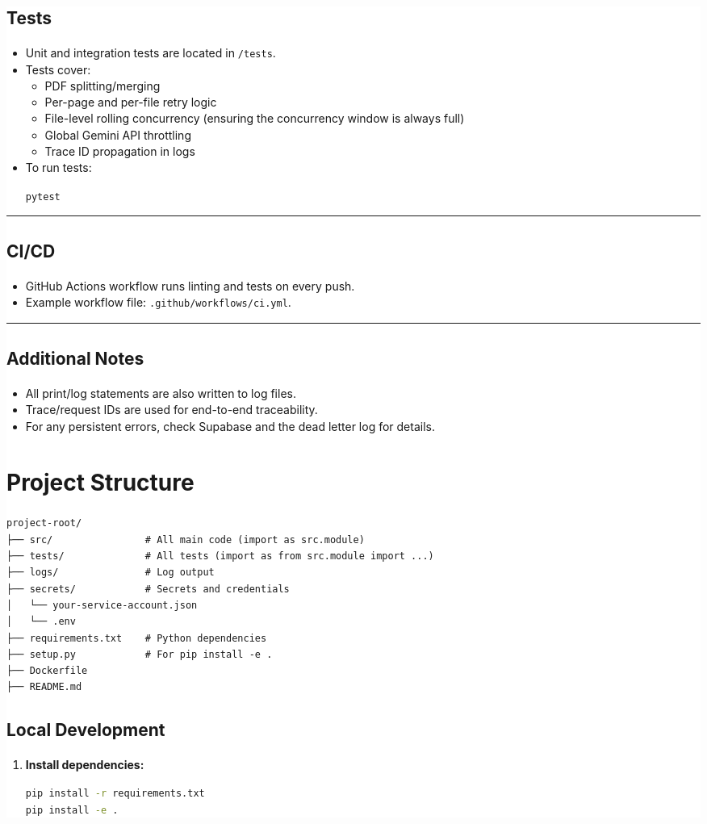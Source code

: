 
## Tests
- Unit and integration tests are located in `/tests`.
- Tests cover:
  - PDF splitting/merging
  - Per-page and per-file retry logic
  - File-level rolling concurrency (ensuring the concurrency window is always full)
  - Global Gemini API throttling
  - Trace ID propagation in logs
- To run tests:
  ```sh
  pytest
  ```

---

## CI/CD
- GitHub Actions workflow runs linting and tests on every push.
- Example workflow file: `.github/workflows/ci.yml`.

---

## Additional Notes
- All print/log statements are also written to log files.
- Trace/request IDs are used for end-to-end traceability.
- For any persistent errors, check Supabase and the dead letter log for details.

# Project Structure

```
project-root/
├── src/                # All main code (import as src.module)
├── tests/              # All tests (import as from src.module import ...)
├── logs/               # Log output
├── secrets/            # Secrets and credentials
│   └── your-service-account.json
│   └── .env
├── requirements.txt    # Python dependencies
├── setup.py            # For pip install -e .
├── Dockerfile
├── README.md
```

## Local Development

1. **Install dependencies:**
   ```sh
   pip install -r requirements.txt
   pip install -e .
   ```
